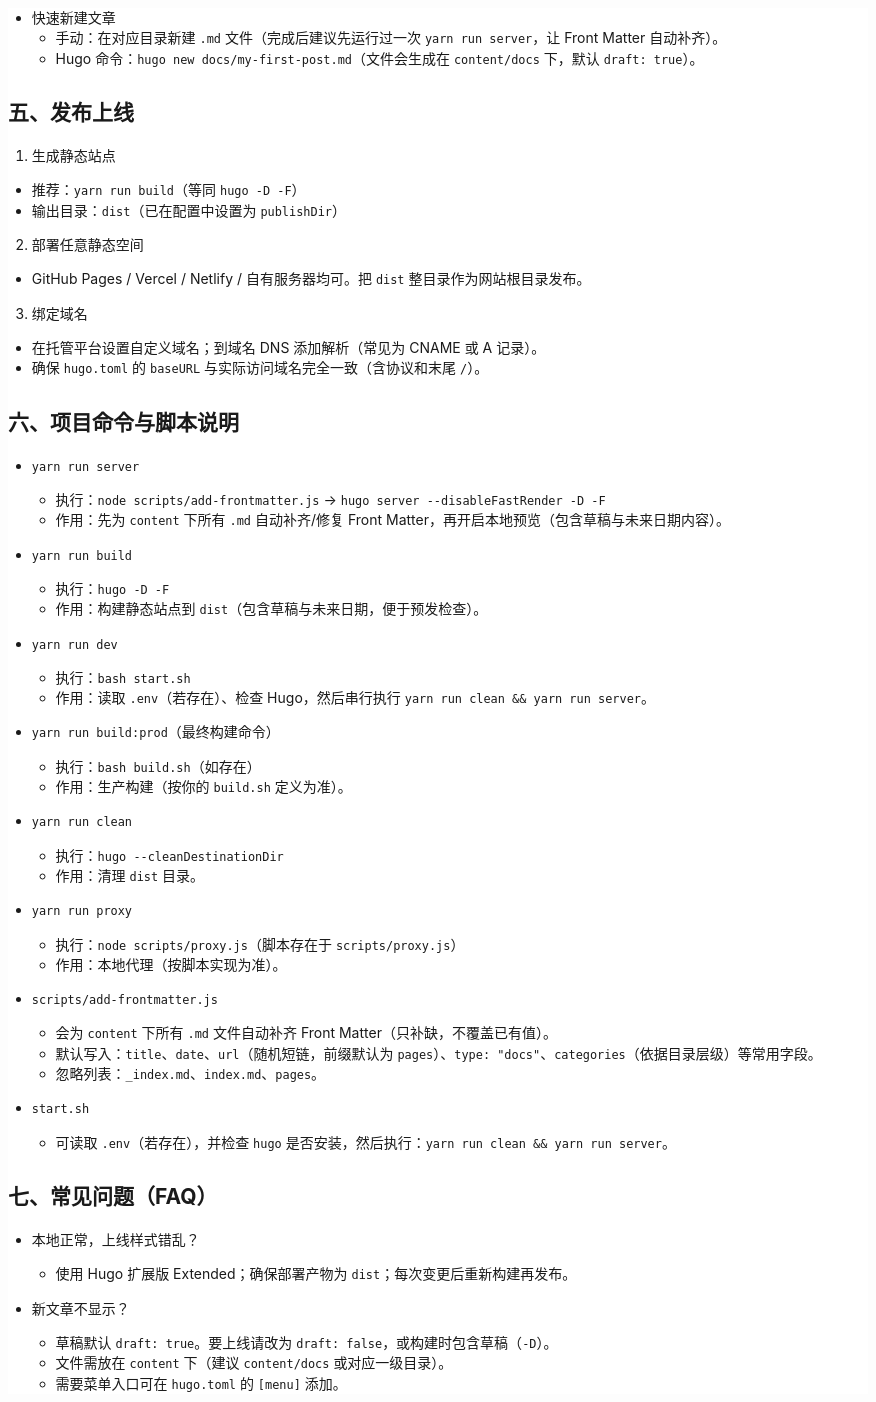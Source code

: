   
- 快速新建文章
  - 手动：在对应目录新建 `.md` 文件（完成后建议先运行过一次 `yarn run server`，让 Front Matter 自动补齐）。  
  - Hugo 命令：`hugo new docs/my-first-post.md`（文件会生成在 `content/docs` 下，默认 `draft: true`）。

## 五、发布上线
1) 生成静态站点  
- 推荐：`yarn run build`（等同 `hugo -D -F`）  
- 输出目录：`dist`（已在配置中设置为 `publishDir`）

2) 部署任意静态空间  
- GitHub Pages / Vercel / Netlify / 自有服务器均可。把 `dist` 整目录作为网站根目录发布。

3) 绑定域名  
- 在托管平台设置自定义域名；到域名 DNS 添加解析（常见为 CNAME 或 A 记录）。  
- 确保 `hugo.toml` 的 `baseURL` 与实际访问域名完全一致（含协议和末尾 `/`）。

## 六、项目命令与脚本说明
- `yarn run server`  
  - 执行：`node scripts/add-frontmatter.js` → `hugo server --disableFastRender -D -F`  
  - 作用：先为 `content` 下所有 `.md` 自动补齐/修复 Front Matter，再开启本地预览（包含草稿与未来日期内容）。

- `yarn run build`  
  - 执行：`hugo -D -F`  
  - 作用：构建静态站点到 `dist`（包含草稿与未来日期，便于预发检查）。

- `yarn run dev`  
  - 执行：`bash start.sh`  
  - 作用：读取 `.env`（若存在）、检查 Hugo，然后串行执行 `yarn run clean && yarn run server`。

- `yarn run build:prod`（最终构建命令）
  - 执行：`bash build.sh`（如存在）  
  - 作用：生产构建（按你的 `build.sh` 定义为准）。

- `yarn run clean`  
  - 执行：`hugo --cleanDestinationDir`  
  - 作用：清理 `dist` 目录。

- `yarn run proxy`  
  - 执行：`node scripts/proxy.js`（脚本存在于 `scripts/proxy.js`）  
  - 作用：本地代理（按脚本实现为准）。

- `scripts/add-frontmatter.js`  
  - 会为 `content` 下所有 `.md` 文件自动补齐 Front Matter（只补缺，不覆盖已有值）。  
  - 默认写入：`title`、`date`、`url`（随机短链，前缀默认为 `pages`）、`type: "docs"`、`categories`（依据目录层级）等常用字段。  
  - 忽略列表：`_index.md`、`index.md`、`pages`。
- `start.sh`  
  - 可读取 `.env`（若存在），并检查 `hugo` 是否安装，然后执行：`yarn run clean && yarn run server`。

## 七、常见问题（FAQ）
- 本地正常，上线样式错乱？  
  - 使用 Hugo 扩展版 Extended；确保部署产物为 `dist`；每次变更后重新构建再发布。

- 新文章不显示？  
  - 草稿默认 `draft: true`。要上线请改为 `draft: false`，或构建时包含草稿（`-D`）。  
  - 文件需放在 `content` 下（建议 `content/docs` 或对应一级目录）。  
  - 需要菜单入口可在 `hugo.toml` 的 `[menu]` 添加。
